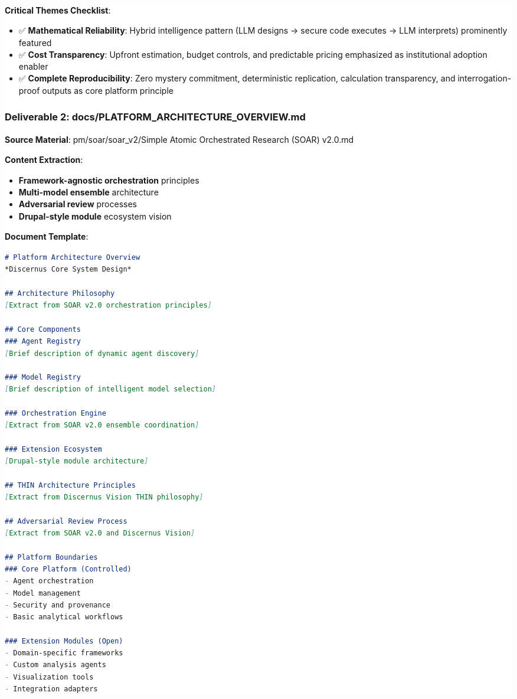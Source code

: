 **Critical Themes Checklist**:
- ✅ **Mathematical Reliability**: Hybrid intelligence pattern (LLM designs → secure code executes → LLM interprets) prominently featured
- ✅ **Cost Transparency**: Upfront estimation, budget controls, and predictable pricing emphasized as institutional adoption enabler
- ✅ **Complete Reproducibility**: Zero mystery commitment, deterministic replication, calculation transparency, and interrogation-proof outputs as core platform principle

### **Deliverable 2: docs/PLATFORM_ARCHITECTURE_OVERVIEW.md**

**Source Material**: pm/soar/soar_v2/Simple Atomic Orchestrated Research (SOAR) v2.0.md

**Content Extraction**:
- **Framework-agnostic orchestration** principles
- **Multi-model ensemble** architecture
- **Adversarial review** processes
- **Drupal-style module** ecosystem vision

**Document Template**:
```markdown
# Platform Architecture Overview
*Discernus Core System Design*

## Architecture Philosophy
[Extract from SOAR v2.0 orchestration principles]

## Core Components
### Agent Registry
[Brief description of dynamic agent discovery]

### Model Registry  
[Brief description of intelligent model selection]

### Orchestration Engine
[Extract from SOAR v2.0 ensemble coordination]

### Extension Ecosystem
[Drupal-style module architecture]

## THIN Architecture Principles
[Extract from Discernus Vision THIN philosophy]

## Adversarial Review Process
[Extract from SOAR v2.0 and Discernus Vision]

## Platform Boundaries
### Core Platform (Controlled)
- Agent orchestration
- Model management
- Security and provenance
- Basic analytical workflows

### Extension Modules (Open)
- Domain-specific frameworks
- Custom analysis agents
- Visualization tools
- Integration adapters
```
